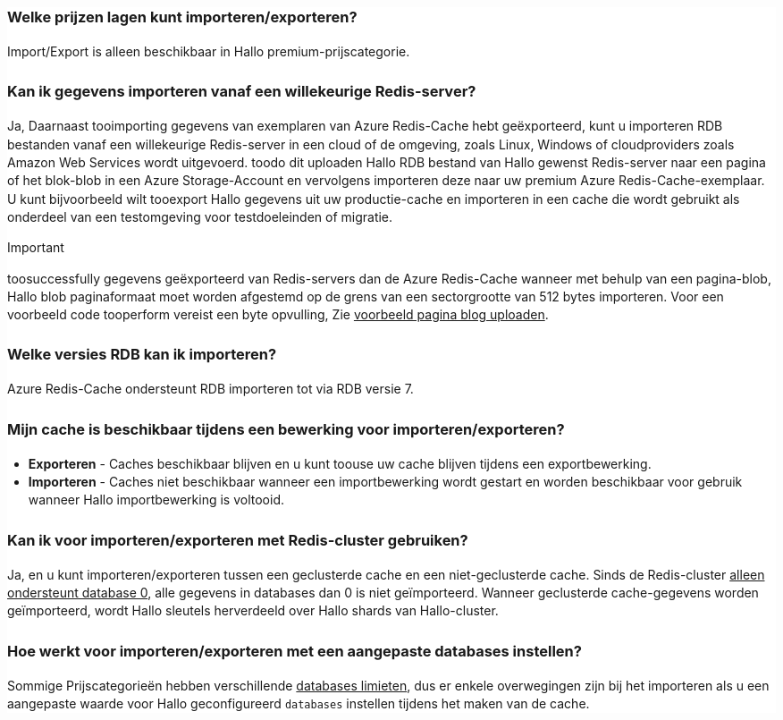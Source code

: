 ### <a name="what-pricing-tiers-can-use-importexport"></a>Welke prijzen lagen kunt importeren/exporteren?
Import/Export is alleen beschikbaar in Hallo premium-prijscategorie.

### <a name="can-i-import-data-from-any-redis-server"></a>Kan ik gegevens importeren vanaf een willekeurige Redis-server?
Ja, Daarnaast tooimporting gegevens van exemplaren van Azure Redis-Cache hebt geëxporteerd, kunt u importeren RDB bestanden vanaf een willekeurige Redis-server in een cloud of de omgeving, zoals Linux, Windows of cloudproviders zoals Amazon Web Services wordt uitgevoerd. toodo dit uploaden Hallo RDB bestand van Hallo gewenst Redis-server naar een pagina of het blok-blob in een Azure Storage-Account en vervolgens importeren deze naar uw premium Azure Redis-Cache-exemplaar. U kunt bijvoorbeeld wilt tooexport Hallo gegevens uit uw productie-cache en importeren in een cache die wordt gebruikt als onderdeel van een testomgeving voor testdoeleinden of migratie.

> [!IMPORTANT]
> toosuccessfully gegevens geëxporteerd van Redis-servers dan de Azure Redis-Cache wanneer met behulp van een pagina-blob, Hallo blob paginaformaat moet worden afgestemd op de grens van een sectorgrootte van 512 bytes importeren. Voor een voorbeeld code tooperform vereist een byte opvulling, Zie [voorbeeld pagina blog uploaden](https://github.com/JimRoberts-MS/SamplePageBlobUpload).
> 
> 

### <a name="what-rdb-versions-can-i-import"></a>Welke versies RDB kan ik importeren?

Azure Redis-Cache ondersteunt RDB importeren tot via RDB versie 7.

### <a name="is-my-cache-available-during-an-importexport-operation"></a>Mijn cache is beschikbaar tijdens een bewerking voor importeren/exporteren?
* **Exporteren** - Caches beschikbaar blijven en u kunt toouse uw cache blijven tijdens een exportbewerking.
* **Importeren** - Caches niet beschikbaar wanneer een importbewerking wordt gestart en worden beschikbaar voor gebruik wanneer Hallo importbewerking is voltooid.

### <a name="can-i-use-importexport-with-redis-cluster"></a>Kan ik voor importeren/exporteren met Redis-cluster gebruiken?
Ja, en u kunt importeren/exporteren tussen een geclusterde cache en een niet-geclusterde cache. Sinds de Redis-cluster [alleen ondersteunt database 0](cache-how-to-premium-clustering.md#do-i-need-to-make-any-changes-to-my-client-application-to-use-clustering), alle gegevens in databases dan 0 is niet geïmporteerd. Wanneer geclusterde cache-gegevens worden geïmporteerd, wordt Hallo sleutels herverdeeld over Hallo shards van Hallo-cluster.

### <a name="how-does-importexport-work-with-a-custom-databases-setting"></a>Hoe werkt voor importeren/exporteren met een aangepaste databases instellen?
Sommige Prijscategorieën hebben verschillende [databases limieten](cache-configure.md#databases), dus er enkele overwegingen zijn bij het importeren als u een aangepaste waarde voor Hallo geconfigureerd `databases` instellen tijdens het maken van de cache.


[cache-settings-import-export-menu]: ./media/cache-how-to-import-export-data/cache-settings-import-export-menu.png
[cache-export-data-choose-account]: ./media/cache-how-to-import-export-data/cache-export-data-choose-account.png
[cache-export-data-choose-storage-container]: ./media/cache-how-to-import-export-data/cache-export-data-choose-storage-container.png
[cache-export-data-container]: ./media/cache-how-to-import-export-data/cache-export-data-container.png
[cache-export-data-export-complete]: ./media/cache-how-to-import-export-data/cache-export-data-export-complete.png
[cache-export-data]: ./media/cache-how-to-import-export-data/cache-export-data.png
[cache-import-data]: ./media/cache-how-to-import-export-data/cache-import-data.png
[cache-import-choose-storage-account]: ./media/cache-how-to-import-export-data/cache-import-choose-storage-account.png
[cache-import-choose-container]: ./media/cache-how-to-import-export-data/cache-import-choose-container.png
[cache-import-choose-blobs]: ./media/cache-how-to-import-export-data/cache-import-choose-blobs.png
[cache-import-blobs]: ./media/cache-how-to-import-export-data/cache-import-blobs.png
[cache-import-data-import-complete]: ./media/cache-how-to-import-export-data/cache-import-data-import-complete.png
